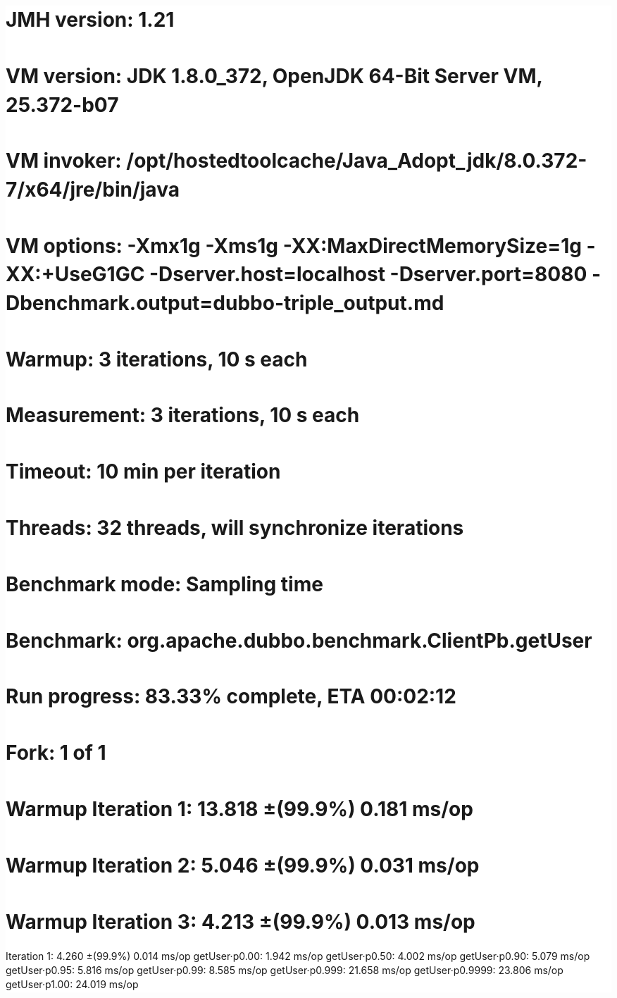 
# JMH version: 1.21
# VM version: JDK 1.8.0_372, OpenJDK 64-Bit Server VM, 25.372-b07
# VM invoker: /opt/hostedtoolcache/Java_Adopt_jdk/8.0.372-7/x64/jre/bin/java
# VM options: -Xmx1g -Xms1g -XX:MaxDirectMemorySize=1g -XX:+UseG1GC -Dserver.host=localhost -Dserver.port=8080 -Dbenchmark.output=dubbo-triple_output.md
# Warmup: 3 iterations, 10 s each
# Measurement: 3 iterations, 10 s each
# Timeout: 10 min per iteration
# Threads: 32 threads, will synchronize iterations
# Benchmark mode: Sampling time
# Benchmark: org.apache.dubbo.benchmark.ClientPb.getUser

# Run progress: 83.33% complete, ETA 00:02:12
# Fork: 1 of 1
# Warmup Iteration   1: 13.818 ±(99.9%) 0.181 ms/op
# Warmup Iteration   2: 5.046 ±(99.9%) 0.031 ms/op
# Warmup Iteration   3: 4.213 ±(99.9%) 0.013 ms/op
Iteration   1: 4.260 ±(99.9%) 0.014 ms/op
                 getUser·p0.00:   1.942 ms/op
                 getUser·p0.50:   4.002 ms/op
                 getUser·p0.90:   5.079 ms/op
                 getUser·p0.95:   5.816 ms/op
                 getUser·p0.99:   8.585 ms/op
                 getUser·p0.999:  21.658 ms/op
                 getUser·p0.9999: 23.806 ms/op
                 getUser·p1.00:   24.019 ms/op
